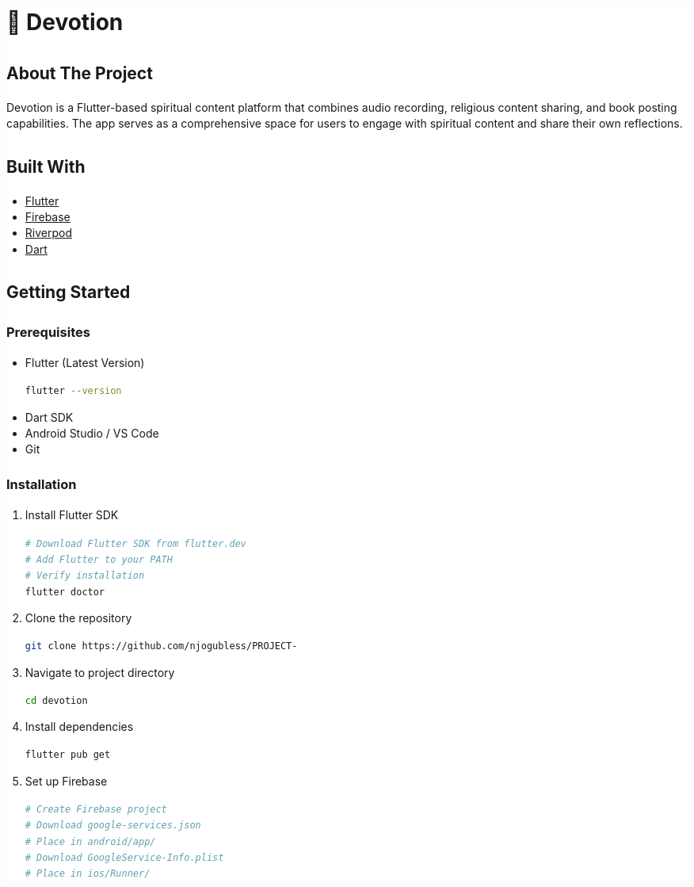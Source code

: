 # 🙏 Devotion

## About The Project

Devotion is a Flutter-based spiritual content platform that combines audio recording, religious content sharing, and book posting capabilities. The app serves as a comprehensive space for users to engage with spiritual content and share their own reflections.

## Built With

* [Flutter](https://flutter.dev/)
* [Firebase](https://firebase.google.com/)
* [Riverpod](https://riverpod.dev/)
* [Dart](https://dart.dev/docs)

## Getting Started

### Prerequisites

* Flutter (Latest Version)
  ```sh
  flutter --version
  ```
* Dart SDK
* Android Studio / VS Code
* Git

### Installation

1. Install Flutter SDK
   ```sh
   # Download Flutter SDK from flutter.dev
   # Add Flutter to your PATH
   # Verify installation
   flutter doctor
   ```

2. Clone the repository
   ```sh
   git clone https://github.com/njogubless/PROJECT-
   ```

3. Navigate to project directory
   ```sh
   cd devotion
   ```

4. Install dependencies
   ```sh
   flutter pub get
   ```

5. Set up Firebase
   ```sh
   # Create Firebase project
   # Download google-services.json
   # Place in android/app/
   # Download GoogleService-Info.plist
   # Place in ios/Runner/
   ```
